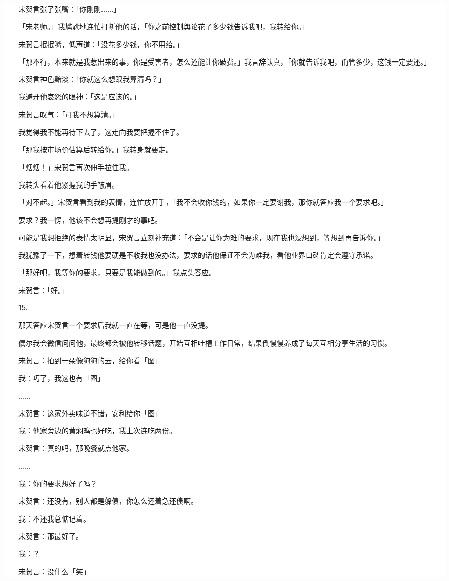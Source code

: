 &emsp;&emsp;宋贺言张了张嘴：「你刚刚……」  
  
&emsp;&emsp;「宋老师。」我尴尬地连忙打断他的话，「你之前控制舆论花了多少钱告诉我吧，我转给你。」  
  
&emsp;&emsp;宋贺言抿抿嘴，低声道：「没花多少钱，你不用给。」  
  
&emsp;&emsp;「那不行，本来就是我惹出来的事，你是受害者，怎么还能让你破费。」我言辞认真，「你就告诉我吧，甭管多少，这钱一定要还。」  
  
&emsp;&emsp;宋贺言神色黯淡：「你就这么想跟我算清吗？」  
  
&emsp;&emsp;我避开他哀怨的眼神：「这是应该的。」  
  
&emsp;&emsp;宋贺言叹气：「可我不想算清。」  
  
&emsp;&emsp;我觉得我不能再待下去了，这走向我要把握不住了。  
  
&emsp;&emsp;「那我按市场价估算后转给你。」我转身就要走。  
  
&emsp;&emsp;「烟烟！」宋贺言再次伸手拉住我。  
  
&emsp;&emsp;我转头看着他紧握我的手皱眉。  
  
&emsp;&emsp;「对不起。」宋贺言看到我的表情，连忙放开手，「我不会收你钱的，如果你一定要谢我，那你就答应我一个要求吧。」  
  
&emsp;&emsp;要求？我一愣，他该不会想再提刚才的事吧。  
  
&emsp;&emsp;可能是我想拒绝的表情太明显，宋贺言立刻补充道：「不会是让你为难的要求，现在我也没想到，等想到再告诉你。」  
  
&emsp;&emsp;我犹豫了一下，想着转钱他要硬是不收我也没办法，要求的话他保证不会为难我，看他业界口碑肯定会遵守承诺。  
  
&emsp;&emsp;「那好吧，我等你的要求，只要是我能做到的。」我点头答应。  
  
&emsp;&emsp;宋贺言：「好。」  
  
&emsp;&emsp;15.  
  
&emsp;&emsp;那天答应宋贺言一个要求后我就一直在等，可是他一直没提。  
  
&emsp;&emsp;偶尔我会微信问问他，最终都会被他转移话题，开始互相吐槽工作日常，结果倒慢慢养成了每天互相分享生活的习惯。  
  
&emsp;&emsp;宋贺言：拍到一朵像狗狗的云，给你看「图」  
  
&emsp;&emsp;我：巧了，我这也有「图」  
  
&emsp;&emsp;……  
  
&emsp;&emsp;宋贺言：这家外卖味道不错，安利给你「图」  
  
&emsp;&emsp;我：他家旁边的黄焖鸡也好吃，我上次连吃两份。  
  
&emsp;&emsp;宋贺言：真的吗，那晚餐就点他家。  
  
&emsp;&emsp;……  
  
&emsp;&emsp;我：你的要求想好了吗？  
  
&emsp;&emsp;宋贺言：还没有，别人都是躲债，你怎么还着急还债啊。  
  
&emsp;&emsp;我：不还我总惦记着。  
  
&emsp;&emsp;宋贺言：那最好了。  
  
&emsp;&emsp;我：？  
  
&emsp;&emsp;宋贺言：没什么「笑」  
  